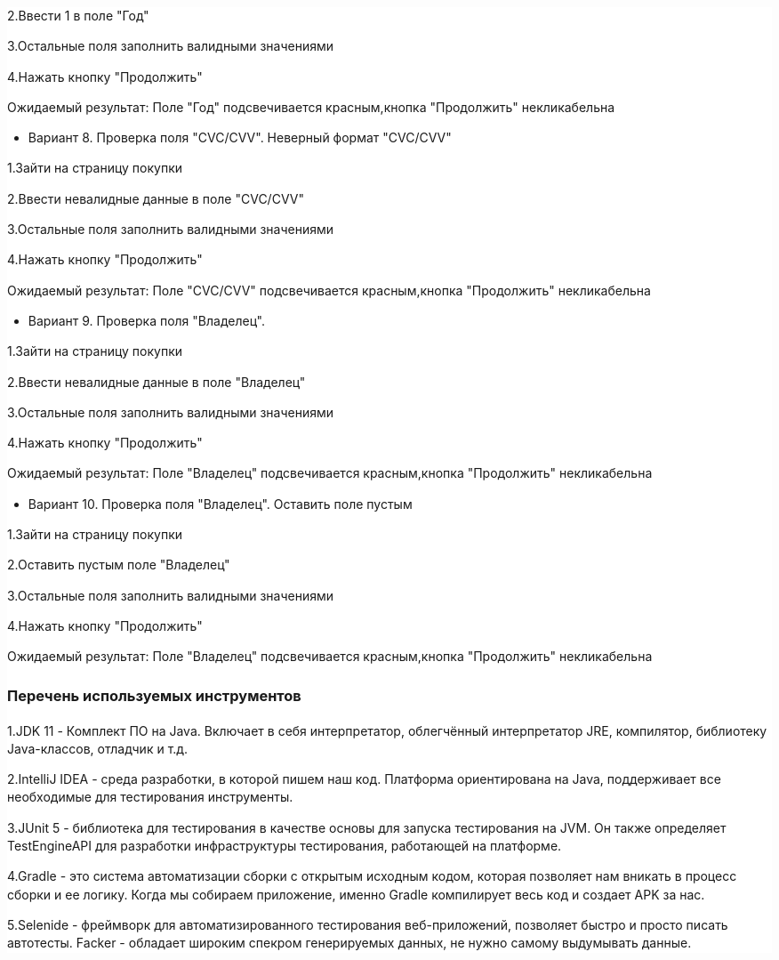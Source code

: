 2.Ввести 1 в поле "Год"

3.Остальные поля заполнить валидными значениями

4.Нажать кнопку "Продолжить"

Ожидаемый результат: Поле "Год" подсвечивается красным,кнопка "Продолжить" некликабельна

* Вариант 8. Проверка поля "CVC/CVV". Неверный формат "CVC/СVV"

1.Зайти на страницу покупки

2.Ввести невалидные данные в поле "CVC/CVV"

3.Остальные поля заполнить валидными значениями

4.Нажать кнопку "Продолжить"

Ожидаемый результат: Поле "CVC/CVV" подсвечивается красным,кнопка "Продолжить" некликабельна

* Вариант 9. Проверка поля "Владелец". 

1.Зайти на страницу покупки

2.Ввести невалидные данные в поле "Владелец"

3.Остальные поля заполнить валидными значениями

4.Нажать кнопку "Продолжить"

Ожидаемый результат: Поле "Владелец" подсвечивается красным,кнопка "Продолжить" некликабельна

* Вариант 10. Проверка поля "Владелец". Оставить поле пустым

1.Зайти на страницу покупки

2.Оставить пустым поле "Владелец"

3.Остальные поля заполнить валидными значениями

4.Нажать кнопку "Продолжить"

Ожидаемый результат: Поле "Владелец" подсвечивается красным,кнопка "Продолжить" некликабельна

### Перечень используемых инструментов

1.JDK 11 - Комплект ПО на Java. Включает в себя интерпретатор, облегчённый интерпретатор JRE, компилятор, библиотеку Java-классов, отладчик и т.д.

2.IntelliJ IDEA - среда разработки, в которой пишем наш код. Платформа ориентирована на Java, поддерживает все необходимые для тестирования инструменты.

3.JUnit 5 - библиотека для тестирования в качестве основы для запуска тестирования на JVM. Он также определяет TestEngineAPI для разработки инфраструктуры тестирования, работающей на платформе.

4.Gradle - это система автоматизации сборки с открытым исходным кодом, которая позволяет нам вникать в процесс сборки и ее логику. Когда мы собираем приложение, именно Gradle компилирует весь код и создает APK за нас.

5.Selenide - фреймворк для автоматизированного тестирования веб-приложений, позволяет быстро и просто писать автотесты. Facker - обладает широким спекром генерируемых данных, не нужно самому выдумывать данные.
